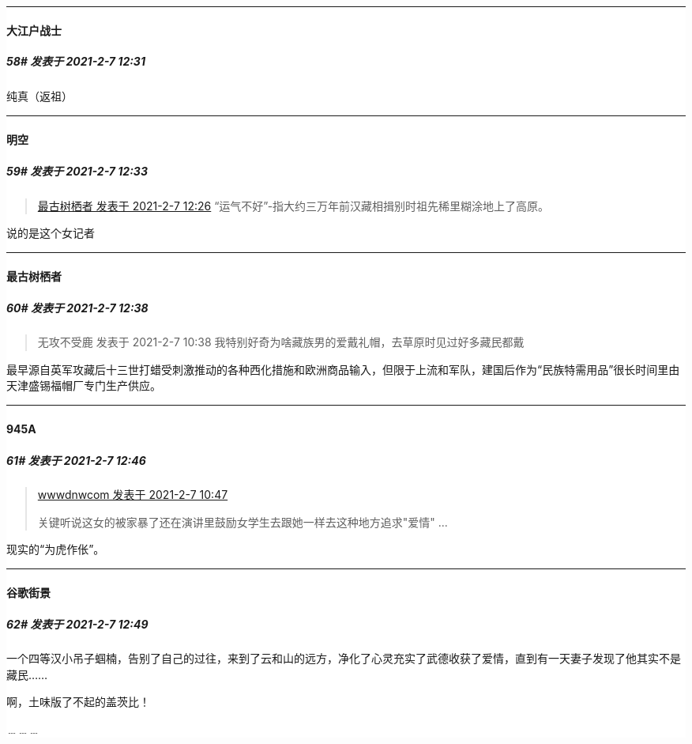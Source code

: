 
-----

####  大江户战士  
##### 58#       发表于 2021-2-7 12:31


纯真（返祖）


-----

####  明空  
##### 59#       发表于 2021-2-7 12:33


<blockquote><a href="httphttps://bbs.saraba1st.com/2b/forum.php?mod=redirect&amp;goto=findpost&amp;pid=50264660&amp;ptid=1986692" target="_blank">最古树栖者 发表于 2021-2-7 12:26</a>
“运气不好”-指大约三万年前汉藏相揖别时祖先稀里糊涂地上了高原。</blockquote>
说的是这个女记者


-----

####  最古树栖者  
##### 60#       发表于 2021-2-7 12:38


<blockquote>无攻不受鹿 发表于 2021-2-7 10:38
我特别好奇为啥藏族男的爱戴礼帽，去草原时见过好多藏民都戴</blockquote>
最早源自英军攻藏后十三世打蜡受刺激推动的各种西化措施和欧洲商品输入，但限于上流和军队，建国后作为“民族特需用品”很长时间里由天津盛锡福帽厂专门生产供应。


-----

####  945A  
##### 61#       发表于 2021-2-7 12:46


<blockquote><a href="httphttps://bbs.saraba1st.com/2b/forum.php?mod=redirect&amp;goto=findpost&amp;pid=50263624&amp;ptid=1986692" target="_blank">wwwdnwcom 发表于 2021-2-7 10:47</a>

关键听说这女的被家暴了还在演讲里鼓励女学生去跟她一样去这种地方追求"爱情" ...</blockquote>
现实的“为虎作伥”。


-----

####  谷歌街景  
##### 62#       发表于 2021-2-7 12:49


一个四等汉小吊子蝈楠，告别了自己的过往，来到了云和山的远方，净化了心灵充实了武德收获了爱情，直到有一天妻子发现了他其实不是藏民……


啊，土味版了不起的盖茨比！


﹍﹍﹍
